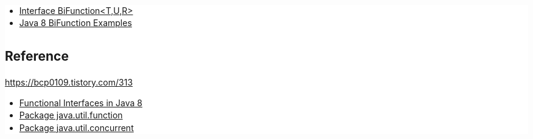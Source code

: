 - [Interface BiFunction<T,U,R>](https://docs.oracle.com/javase/8/docs/api/java/util/function/BiFunction.html)
- [Java 8 BiFunction Examples](https://mkyong.com/java8/java-8-BiFunction-examples/)

## Reference

https://bcp0109.tistory.com/313

- [Functional Interfaces in Java 8](https://www.baeldung.com/java-8-functional-interfaces)
- [Package java.util.function](https://docs.oracle.com/javase/8/docs/api/java/util/function/package-summary.html)
- [Package java.util.concurrent](https://docs.oracle.com/javase/8/docs/api/java/util/concurrent/package-summary.html)